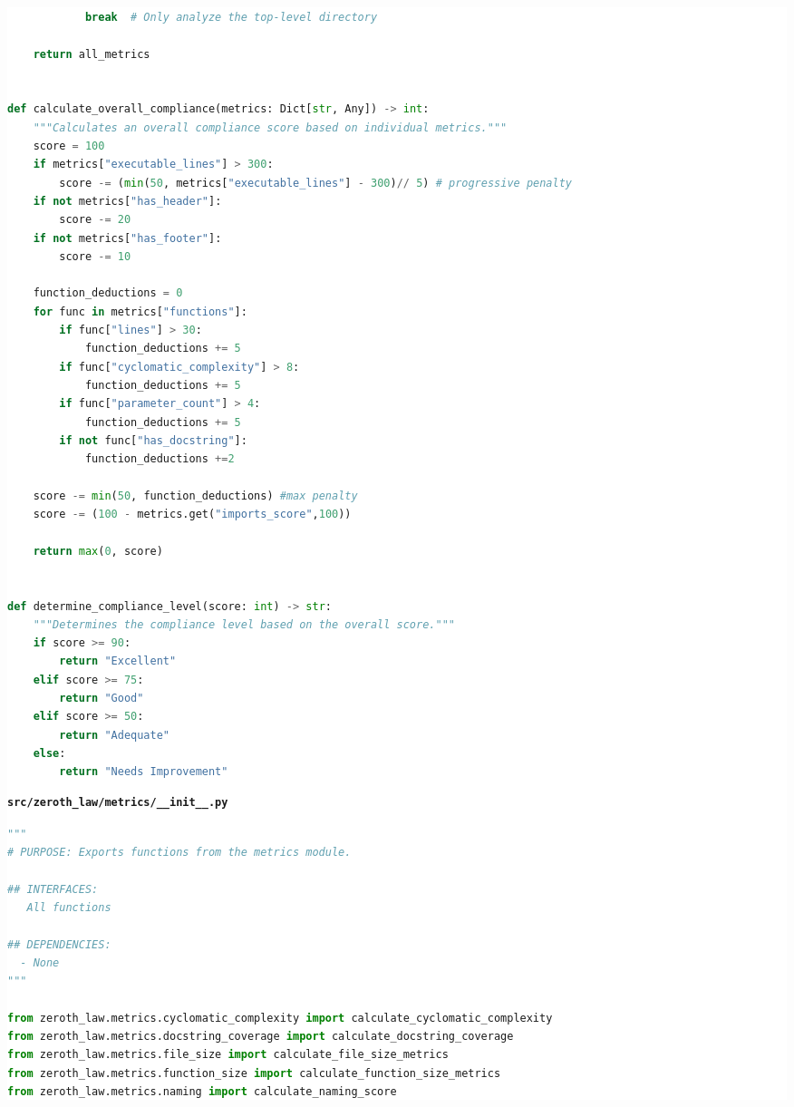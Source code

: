 ```python
            break  # Only analyze the top-level directory

    return all_metrics


def calculate_overall_compliance(metrics: Dict[str, Any]) -> int:
    """Calculates an overall compliance score based on individual metrics."""
    score = 100
    if metrics["executable_lines"] > 300:
        score -= (min(50, metrics["executable_lines"] - 300)// 5) # progressive penalty
    if not metrics["has_header"]:
        score -= 20
    if not metrics["has_footer"]:
        score -= 10

    function_deductions = 0
    for func in metrics["functions"]:
        if func["lines"] > 30:
            function_deductions += 5
        if func["cyclomatic_complexity"] > 8:
            function_deductions += 5
        if func["parameter_count"] > 4:
            function_deductions += 5
        if not func["has_docstring"]:
            function_deductions +=2

    score -= min(50, function_deductions) #max penalty
    score -= (100 - metrics.get("imports_score",100))

    return max(0, score)


def determine_compliance_level(score: int) -> str:
    """Determines the compliance level based on the overall score."""
    if score >= 90:
        return "Excellent"
    elif score >= 75:
        return "Good"
    elif score >= 50:
        return "Adequate"
    else:
        return "Needs Improvement"


```

**`src/zeroth_law/metrics/__init__.py`**

```python
"""
# PURPOSE: Exports functions from the metrics module.

## INTERFACES:
   All functions

## DEPENDENCIES:
  - None
"""

from zeroth_law.metrics.cyclomatic_complexity import calculate_cyclomatic_complexity
from zeroth_law.metrics.docstring_coverage import calculate_docstring_coverage
from zeroth_law.metrics.file_size import calculate_file_size_metrics
from zeroth_law.metrics.function_size import calculate_function_size_metrics
from zeroth_law.metrics.naming import calculate_naming_score
```